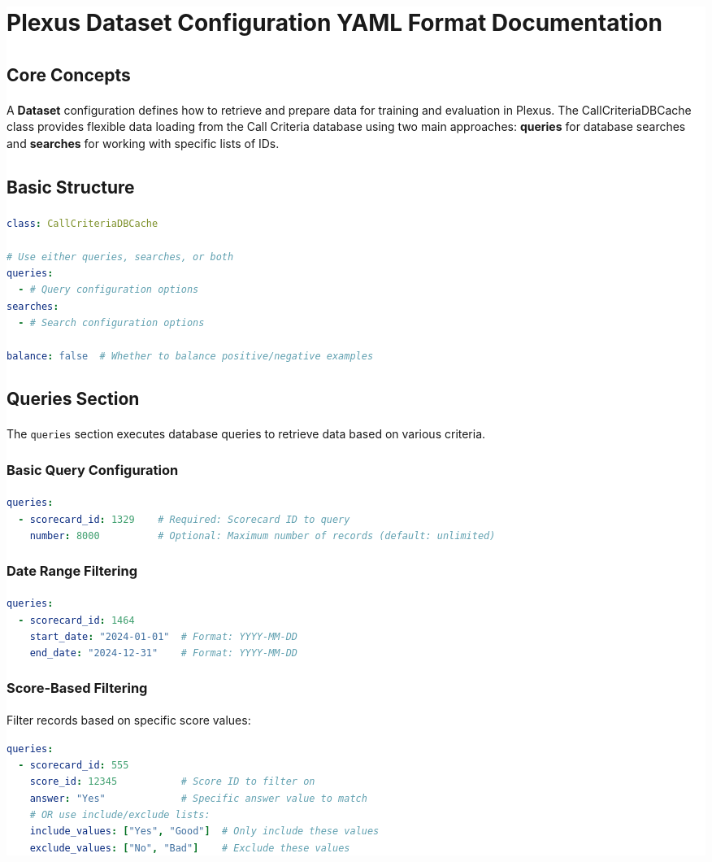 # Plexus Dataset Configuration YAML Format Documentation

## Core Concepts

A **Dataset** configuration defines how to retrieve and prepare data for training and evaluation in Plexus. The CallCriteriaDBCache class provides flexible data loading from the Call Criteria database using two main approaches: **queries** for database searches and **searches** for working with specific lists of IDs.

## Basic Structure

```yaml
class: CallCriteriaDBCache

# Use either queries, searches, or both
queries:
  - # Query configuration options
searches:
  - # Search configuration options

balance: false  # Whether to balance positive/negative examples
```

## Queries Section

The `queries` section executes database queries to retrieve data based on various criteria.

### Basic Query Configuration

```yaml
queries:
  - scorecard_id: 1329    # Required: Scorecard ID to query
    number: 8000          # Optional: Maximum number of records (default: unlimited)
```

### Date Range Filtering

```yaml
queries:
  - scorecard_id: 1464
    start_date: "2024-01-01"  # Format: YYYY-MM-DD
    end_date: "2024-12-31"    # Format: YYYY-MM-DD
```

### Score-Based Filtering

Filter records based on specific score values:

```yaml
queries:
  - scorecard_id: 555
    score_id: 12345           # Score ID to filter on
    answer: "Yes"             # Specific answer value to match
    # OR use include/exclude lists:
    include_values: ["Yes", "Good"]  # Only include these values
    exclude_values: ["No", "Bad"]    # Exclude these values
```
